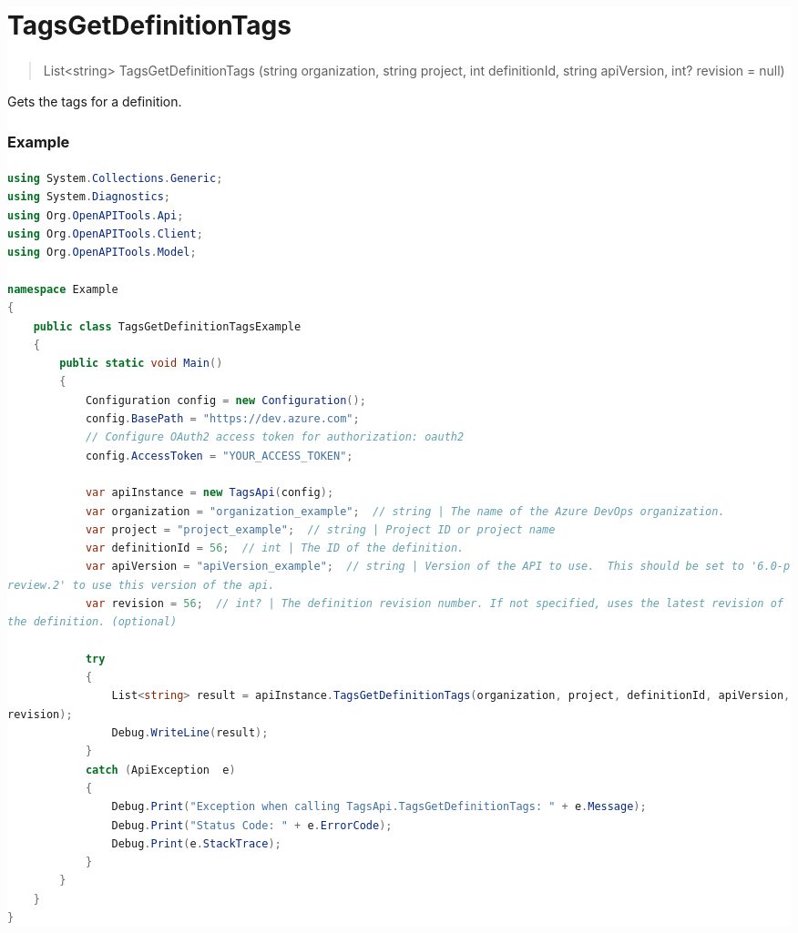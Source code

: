 <a name="tagsgetdefinitiontags"></a>
# **TagsGetDefinitionTags**
> List&lt;string&gt; TagsGetDefinitionTags (string organization, string project, int definitionId, string apiVersion, int? revision = null)



Gets the tags for a definition.

### Example
```csharp
using System.Collections.Generic;
using System.Diagnostics;
using Org.OpenAPITools.Api;
using Org.OpenAPITools.Client;
using Org.OpenAPITools.Model;

namespace Example
{
    public class TagsGetDefinitionTagsExample
    {
        public static void Main()
        {
            Configuration config = new Configuration();
            config.BasePath = "https://dev.azure.com";
            // Configure OAuth2 access token for authorization: oauth2
            config.AccessToken = "YOUR_ACCESS_TOKEN";

            var apiInstance = new TagsApi(config);
            var organization = "organization_example";  // string | The name of the Azure DevOps organization.
            var project = "project_example";  // string | Project ID or project name
            var definitionId = 56;  // int | The ID of the definition.
            var apiVersion = "apiVersion_example";  // string | Version of the API to use.  This should be set to '6.0-preview.2' to use this version of the api.
            var revision = 56;  // int? | The definition revision number. If not specified, uses the latest revision of the definition. (optional) 

            try
            {
                List<string> result = apiInstance.TagsGetDefinitionTags(organization, project, definitionId, apiVersion, revision);
                Debug.WriteLine(result);
            }
            catch (ApiException  e)
            {
                Debug.Print("Exception when calling TagsApi.TagsGetDefinitionTags: " + e.Message);
                Debug.Print("Status Code: " + e.ErrorCode);
                Debug.Print(e.StackTrace);
            }
        }
    }
}
```

